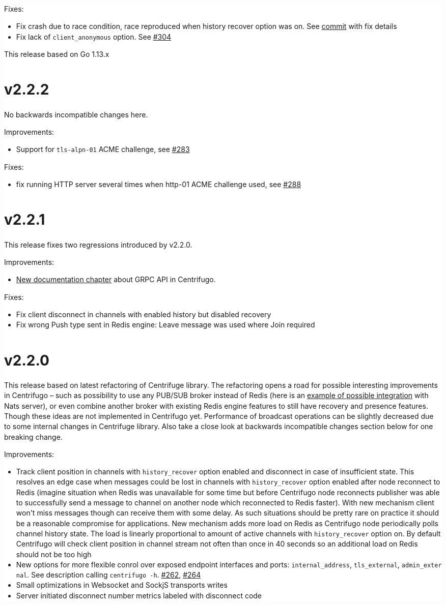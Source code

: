 Fixes:

* Fix crash due to race condition, race reproduced when history recover option was on. See [commit](https://github.com/centrifugal/centrifuge/pull/73/files) with fix details
* Fix lack of `client_anonymous` option. See [#304](https://github.com/centrifugal/centrifugo/issues/304)

This release based on Go 1.13.x

v2.2.2
======

No backwards incompatible changes here.

Improvements:

* Support for `tls-alpn-01` ACME challenge, see [#283](https://github.com/centrifugal/centrifugo/issues/283)

Fixes:

* fix running HTTP server several times when http-01 ACME challenge used, see [#288](https://github.com/centrifugal/centrifugo/issues/288)


v2.2.1
======

This release fixes two regressions introduced by v2.2.0.

Improvements:

* [New documentation chapter](https://centrifugal.github.io/centrifugo/server/grpc_api/) about GRPC API in Centrifugo.

Fixes:

* Fix client disconnect in channels with enabled history but disabled recovery
* Fix wrong Push type sent in Redis engine: Leave message was used where Join required

v2.2.0
======

This release based on latest refactoring of Centrifuge library. The refactoring opens a road for possible interesting improvements in Centrifugo – such as possibility to use any PUB/SUB broker instead of Redis (here is an [example of possible integration](https://github.com/centrifugal/centrifugo/pull/273) with Nats server), or even combine another broker with existing Redis engine features to still have recovery and presence features. Though these ideas are not implemented in Centrifugo yet. Performance of broadcast operations can be slightly decreased due to some internal changes in Centrifuge library. Also take a close look at backwards incompatible changes section below for one breaking change.

Improvements:

* Track client position in channels with `history_recover` option enabled and disconnect in case of insufficient state. This resolves an edge case when messages could be lost in channels with `history_recover` option enabled after node reconnect to Redis (imagine situation when Redis was unavailable for some time but before Centrifugo node reconnects publisher was able to successfully send a message to channel on another node which reconnected to Redis faster). With new mechanism client won't miss messages though can receive them with some delay. As such situations should be pretty rare on practice it should be a reasonable compromise for applications. New mechanism adds more load on Redis as Centrifugo node periodically polls channel history state. The load is linearly proportional to amount of active channels with `history_recover` option on. By default Centrifugo will check client position in channel stream not often than once in 40 seconds so an additional load on Redis should not be too high
* New options for more flexible conrol over exposed endpoint interfaces and ports: `internal_address`, `tls_external`, `admin_external`. See description calling `centrifugo -h`. [#262](https://github.com/centrifugal/centrifugo/pull/262), [#264](https://github.com/centrifugal/centrifugo/pull/264)
* Small optimizations in Websocket and SockjS transports writes
* Server initiated disconnect number metrics labeled with disconnect code 
